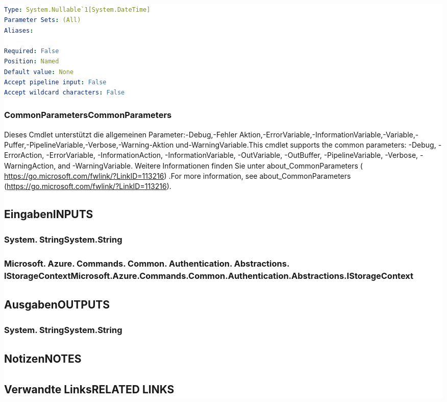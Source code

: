 ```yaml
Type: System.Nullable`1[System.DateTime]
Parameter Sets: (All)
Aliases:

Required: False
Position: Named
Default value: None
Accept pipeline input: False
Accept wildcard characters: False
```

### <span data-ttu-id="9fb55-139">CommonParameters</span><span class="sxs-lookup"><span data-stu-id="9fb55-139">CommonParameters</span></span>
<span data-ttu-id="9fb55-140">Dieses Cmdlet unterstützt die allgemeinen Parameter:-Debug,-Fehler Aktion,-ErrorVariable,-InformationVariable,-Variable,-Puffer,-PipelineVariable,-Verbose,-Warning-Aktion und-WarningVariable.</span><span class="sxs-lookup"><span data-stu-id="9fb55-140">This cmdlet supports the common parameters: -Debug, -ErrorAction, -ErrorVariable, -InformationAction, -InformationVariable, -OutVariable, -OutBuffer, -PipelineVariable, -Verbose, -WarningAction, and -WarningVariable.</span></span> <span data-ttu-id="9fb55-141">Weitere Informationen finden Sie unter about_CommonParameters ( https://go.microsoft.com/fwlink/?LinkID=113216) .</span><span class="sxs-lookup"><span data-stu-id="9fb55-141">For more information, see about_CommonParameters (https://go.microsoft.com/fwlink/?LinkID=113216).</span></span>

## <span data-ttu-id="9fb55-142">Eingaben</span><span class="sxs-lookup"><span data-stu-id="9fb55-142">INPUTS</span></span>

### <span data-ttu-id="9fb55-143">System. String</span><span class="sxs-lookup"><span data-stu-id="9fb55-143">System.String</span></span>

### <span data-ttu-id="9fb55-144">Microsoft. Azure. Commands. Common. Authentication. Abstractions. IStorageContext</span><span class="sxs-lookup"><span data-stu-id="9fb55-144">Microsoft.Azure.Commands.Common.Authentication.Abstractions.IStorageContext</span></span>

## <span data-ttu-id="9fb55-145">Ausgaben</span><span class="sxs-lookup"><span data-stu-id="9fb55-145">OUTPUTS</span></span>

### <span data-ttu-id="9fb55-146">System. String</span><span class="sxs-lookup"><span data-stu-id="9fb55-146">System.String</span></span>

## <span data-ttu-id="9fb55-147">Notizen</span><span class="sxs-lookup"><span data-stu-id="9fb55-147">NOTES</span></span>

## <span data-ttu-id="9fb55-148">Verwandte Links</span><span class="sxs-lookup"><span data-stu-id="9fb55-148">RELATED LINKS</span></span>
